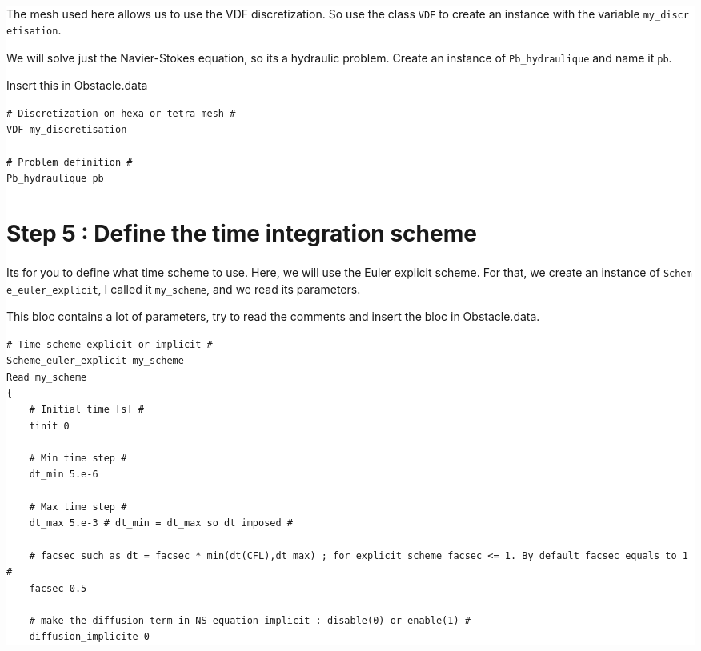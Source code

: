 The mesh used here allows us to use the VDF discretization. So use the class `VDF` to create an instance with the variable `my_discretisation`.

We will solve just the Navier-Stokes equation, so its a hydraulic problem. Create an instance of `Pb_hydraulique` and name it `pb`.

Insert this in Obstacle.data 

	# Discretization on hexa or tetra mesh #
	VDF my_discretisation
	
	# Problem definition #
	Pb_hydraulique pb

# Step 5 : Define the time integration scheme

Its for you to define what time scheme to use. Here, we will use the Euler explicit scheme. For that, we create an instance of `Scheme_euler_explicit`, I called it `my_scheme`, and we read its parameters. 

This bloc contains a lot of parameters, try to read the comments and insert the bloc in Obstacle.data.

	# Time scheme explicit or implicit #
	Scheme_euler_explicit my_scheme
	Read my_scheme
	{
	    # Initial time [s] #
	    tinit 0
	
	    # Min time step #
	    dt_min 5.e-6
	
	    # Max time step #
	    dt_max 5.e-3 # dt_min = dt_max so dt imposed #
	
	    # facsec such as dt = facsec * min(dt(CFL),dt_max) ; for explicit scheme facsec <= 1. By default facsec equals to 1 #
	    facsec 0.5
	
	    # make the diffusion term in NS equation implicit : disable(0) or enable(1) #
	    diffusion_implicite 0
	